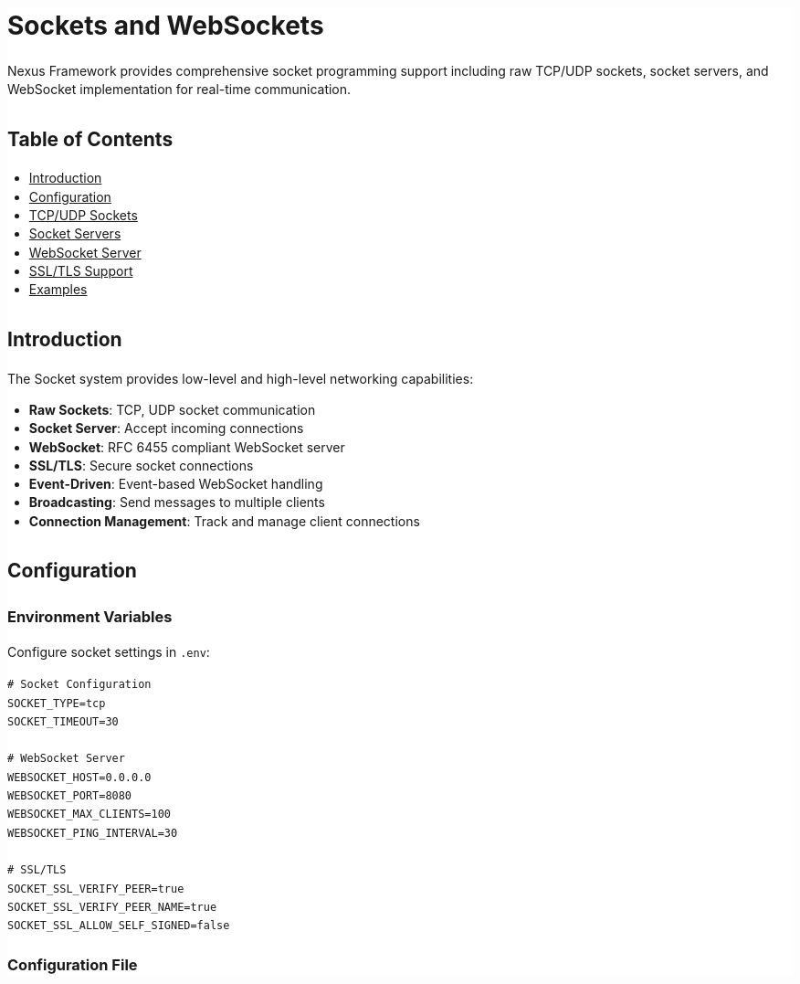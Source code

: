 # Sockets and WebSockets

Nexus Framework provides comprehensive socket programming support including raw TCP/UDP sockets, socket servers, and WebSocket implementation for real-time communication.

## Table of Contents

- [Introduction](#introduction)
- [Configuration](#configuration)
- [TCP/UDP Sockets](#tcpudp-sockets)
- [Socket Servers](#socket-servers)
- [WebSocket Server](#websocket-server)
- [SSL/TLS Support](#ssltls-support)
- [Examples](#examples)

## Introduction

The Socket system provides low-level and high-level networking capabilities:

- **Raw Sockets**: TCP, UDP socket communication
- **Socket Server**: Accept incoming connections
- **WebSocket**: RFC 6455 compliant WebSocket server
- **SSL/TLS**: Secure socket connections
- **Event-Driven**: Event-based WebSocket handling
- **Broadcasting**: Send messages to multiple clients
- **Connection Management**: Track and manage client connections

## Configuration

### Environment Variables

Configure socket settings in `.env`:

```env
# Socket Configuration
SOCKET_TYPE=tcp
SOCKET_TIMEOUT=30

# WebSocket Server
WEBSOCKET_HOST=0.0.0.0
WEBSOCKET_PORT=8080
WEBSOCKET_MAX_CLIENTS=100
WEBSOCKET_PING_INTERVAL=30

# SSL/TLS
SOCKET_SSL_VERIFY_PEER=true
SOCKET_SSL_VERIFY_PEER_NAME=true
SOCKET_SSL_ALLOW_SELF_SIGNED=false
```

### Configuration File
